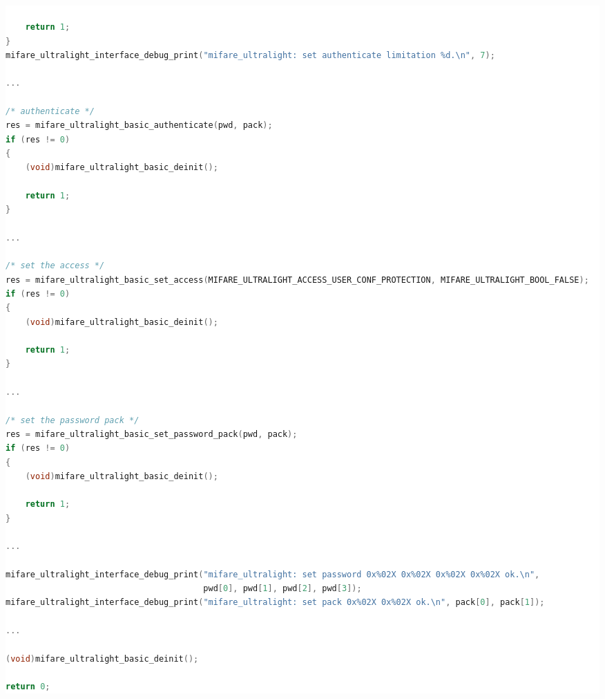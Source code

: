 ```C

    return 1;
}
mifare_ultralight_interface_debug_print("mifare_ultralight: set authenticate limitation %d.\n", 7);

...
                                         
/* authenticate */
res = mifare_ultralight_basic_authenticate(pwd, pack);
if (res != 0)
{
    (void)mifare_ultralight_basic_deinit();

    return 1;
}

...
                                         
/* set the access */
res = mifare_ultralight_basic_set_access(MIFARE_ULTRALIGHT_ACCESS_USER_CONF_PROTECTION, MIFARE_ULTRALIGHT_BOOL_FALSE);
if (res != 0)
{
    (void)mifare_ultralight_basic_deinit();

    return 1;
}

...
                                         
/* set the password pack */
res = mifare_ultralight_basic_set_password_pack(pwd, pack);
if (res != 0)
{
    (void)mifare_ultralight_basic_deinit();

    return 1;
}

...
                                         
mifare_ultralight_interface_debug_print("mifare_ultralight: set password 0x%02X 0x%02X 0x%02X 0x%02X ok.\n",
                                        pwd[0], pwd[1], pwd[2], pwd[3]);
mifare_ultralight_interface_debug_print("mifare_ultralight: set pack 0x%02X 0x%02X ok.\n", pack[0], pack[1]);
                                         
...
    
(void)mifare_ultralight_basic_deinit();

return 0;
```

